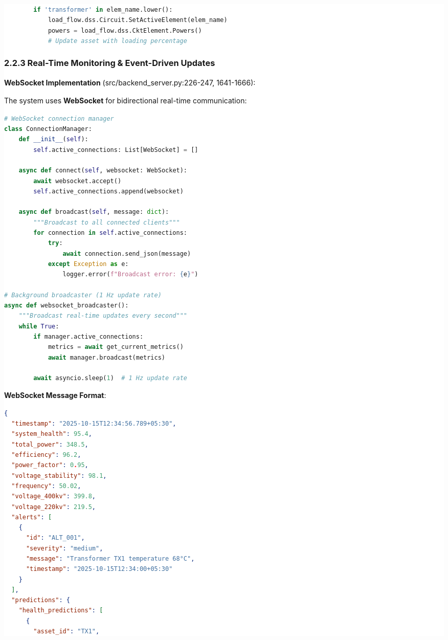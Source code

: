 ```python
        if 'transformer' in elem_name.lower():
            load_flow.dss.Circuit.SetActiveElement(elem_name)
            powers = load_flow.dss.CktElement.Powers()
            # Update asset with loading percentage
```

### 2.2.3 Real-Time Monitoring & Event-Driven Updates

**WebSocket Implementation** (src/backend_server.py:226-247, 1641-1666):

The system uses **WebSocket** for bidirectional real-time communication:

```python
# WebSocket connection manager
class ConnectionManager:
    def __init__(self):
        self.active_connections: List[WebSocket] = []

    async def connect(self, websocket: WebSocket):
        await websocket.accept()
        self.active_connections.append(websocket)

    async def broadcast(self, message: dict):
        """Broadcast to all connected clients"""
        for connection in self.active_connections:
            try:
                await connection.send_json(message)
            except Exception as e:
                logger.error(f"Broadcast error: {e}")

# Background broadcaster (1 Hz update rate)
async def websocket_broadcaster():
    """Broadcast real-time updates every second"""
    while True:
        if manager.active_connections:
            metrics = await get_current_metrics()
            await manager.broadcast(metrics)

        await asyncio.sleep(1)  # 1 Hz update rate
```

**WebSocket Message Format**:
```json
{
  "timestamp": "2025-10-15T12:34:56.789+05:30",
  "system_health": 95.4,
  "total_power": 348.5,
  "efficiency": 96.2,
  "power_factor": 0.95,
  "voltage_stability": 98.1,
  "frequency": 50.02,
  "voltage_400kv": 399.8,
  "voltage_220kv": 219.5,
  "alerts": [
    {
      "id": "ALT_001",
      "severity": "medium",
      "message": "Transformer TX1 temperature 68°C",
      "timestamp": "2025-10-15T12:34:00+05:30"
    }
  ],
  "predictions": {
    "health_predictions": [
      {
        "asset_id": "TX1",
```